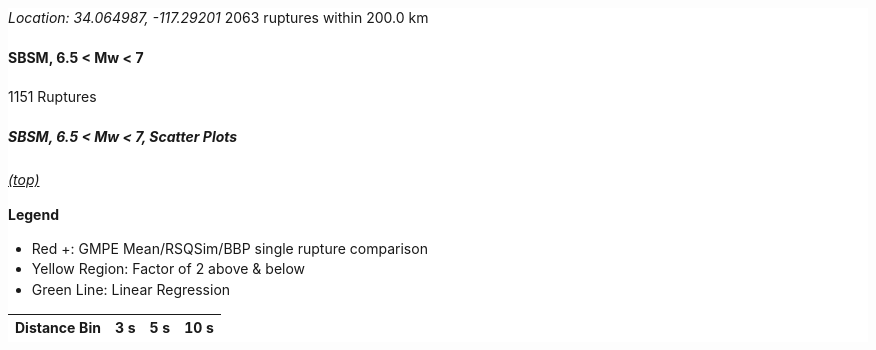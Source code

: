 *Location: 34.064987, -117.29201*
2063 ruptures within 200.0 km
#### SBSM, 6.5 < Mw < 7
1151 Ruptures
##### SBSM, 6.5 < Mw < 7, Scatter Plots
*[(top)](#table-of-contents)*

**Legend**
* Red +: GMPE Mean/RSQSim/BBP single rupture comparison
* Yellow Region: Factor of 2 above & below
* Green Line: Linear Regression

| **Distance Bin** | **3 s** | **5 s** | **10 s** |
|-----|-----|-----|-----|